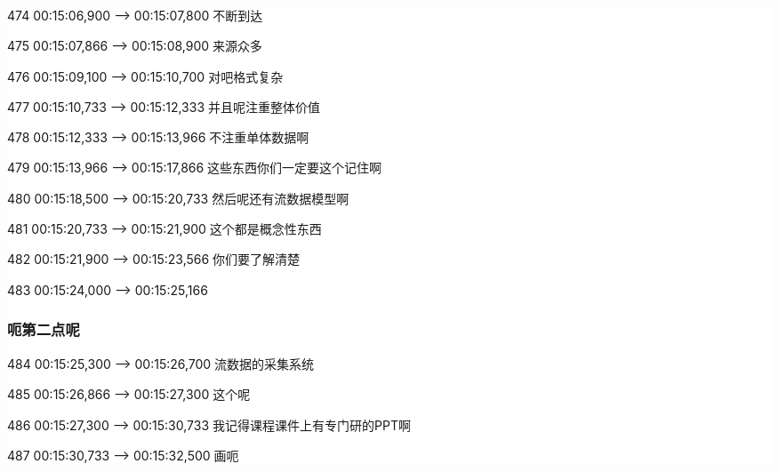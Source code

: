 474
00:15:06,900 --> 00:15:07,800
不断到达

475
00:15:07,866 --> 00:15:08,900
来源众多

476
00:15:09,100 --> 00:15:10,700
对吧格式复杂

477
00:15:10,733 --> 00:15:12,333
并且呢注重整体价值

478
00:15:12,333 --> 00:15:13,966
不注重单体数据啊

479
00:15:13,966 --> 00:15:17,866
这些东西你们一定要这个记住啊

480
00:15:18,500 --> 00:15:20,733
然后呢还有流数据模型啊

481
00:15:20,733 --> 00:15:21,900
这个都是概念性东西

482
00:15:21,900 --> 00:15:23,566
你们要了解清楚

483
00:15:24,000 --> 00:15:25,166

### 呃第二点呢

484
00:15:25,300 --> 00:15:26,700
流数据的采集系统

485
00:15:26,866 --> 00:15:27,300
这个呢

486
00:15:27,300 --> 00:15:30,733
我记得课程课件上有专门研的PPT啊

487
00:15:30,733 --> 00:15:32,500
画呃
